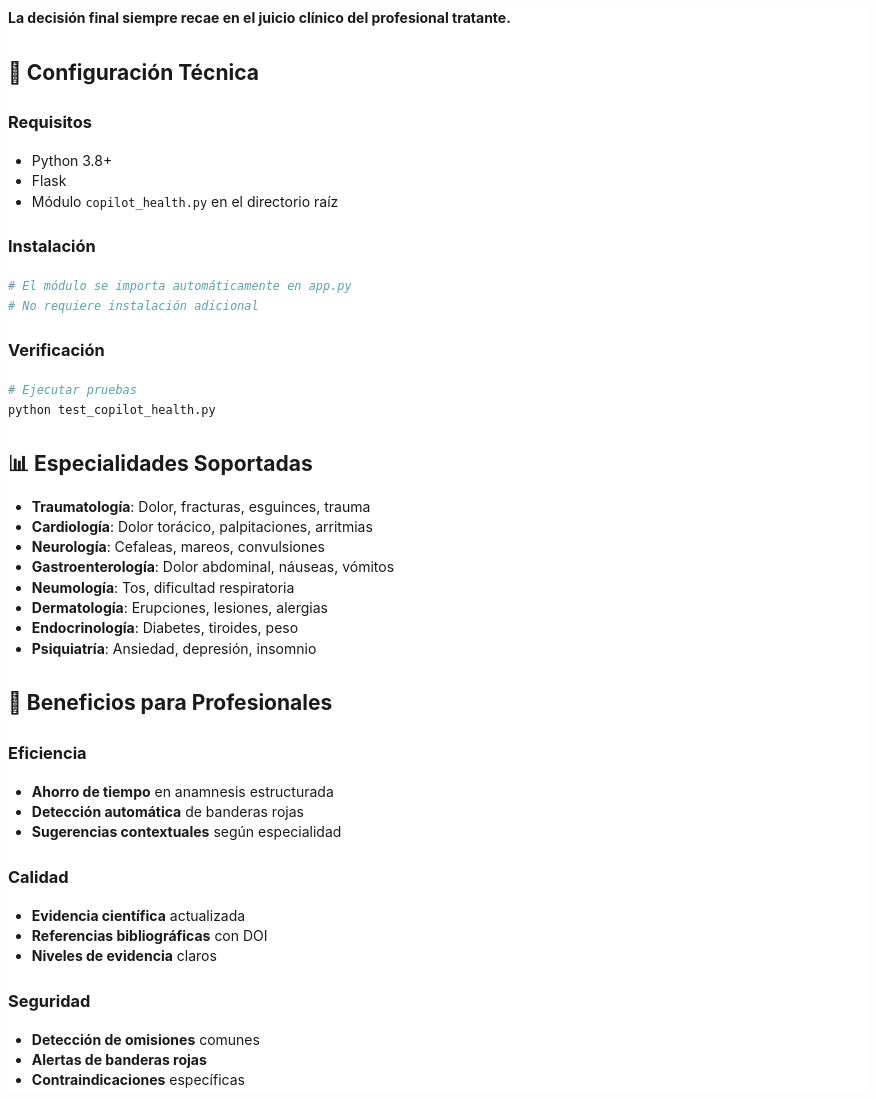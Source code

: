 **La decisión final siempre recae en el juicio clínico del profesional tratante.**

## 🔧 Configuración Técnica

### Requisitos
- Python 3.8+
- Flask
- Módulo `copilot_health.py` en el directorio raíz

### Instalación
```bash
# El módulo se importa automáticamente en app.py
# No requiere instalación adicional
```

### Verificación
```bash
# Ejecutar pruebas
python test_copilot_health.py
```

## 📊 Especialidades Soportadas

- **Traumatología**: Dolor, fracturas, esguinces, trauma
- **Cardiología**: Dolor torácico, palpitaciones, arritmias
- **Neurología**: Cefaleas, mareos, convulsiones
- **Gastroenterología**: Dolor abdominal, náuseas, vómitos
- **Neumología**: Tos, dificultad respiratoria
- **Dermatología**: Erupciones, lesiones, alergias
- **Endocrinología**: Diabetes, tiroides, peso
- **Psiquiatría**: Ansiedad, depresión, insomnio

## 🎯 Beneficios para Profesionales

### Eficiencia
- **Ahorro de tiempo** en anamnesis estructurada
- **Detección automática** de banderas rojas
- **Sugerencias contextuales** según especialidad

### Calidad
- **Evidencia científica** actualizada
- **Referencias bibliográficas** con DOI
- **Niveles de evidencia** claros

### Seguridad
- **Detección de omisiones** comunes
- **Alertas de banderas rojas**
- **Contraindicaciones** específicas
